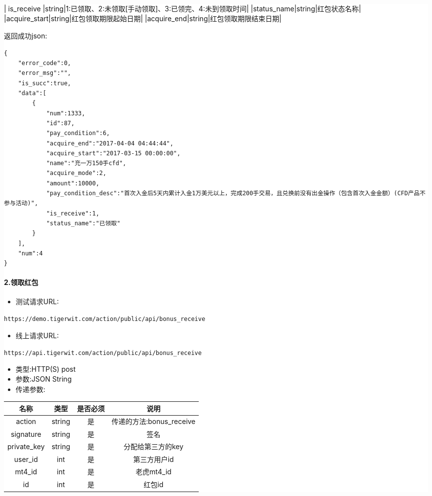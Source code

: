 | is_receive |string|1:已领取、2:未领取[手动领取]、3:已领完、4:未到领取时间|
|status_name|string|红包状态名称|
|acquire_start|string|红包领取期限起始日期|
|acquire_end|string|红包领取期限结束日期|

返回成功json:
```
{
    "error_code":0,
    "error_msg":"",
    "is_succ":true,
    "data":[
        {
            "num":1333,
            "id":87,
            "pay_condition":6,
            "acquire_end":"2017-04-04 04:44:44",
            "acquire_start":"2017-03-15 00:00:00",
            "name":"充一万150手cfd",
            "acquire_mode":2,
            "amount":10000,
            "pay_condition_desc":"首次入金后5天内累计入金1万美元以上，完成200手交易，且兑换前没有出金操作（包含首次入金金额）(CFD产品不参与活动)",
            "is_receive":1,
            "status_name":"已领取"
        }
    ],
    "num":4
}
```

#### <span id = "bonus_receive">2.领取红包</span> 

* 测试请求URL:
```
https://demo.tigerwit.com/action/public/api/bonus_receive
```
* 线上请求URL:
```
https://api.tigerwit.com/action/public/api/bonus_receive
```
* 类型:HTTP(S) post
* 参数:JSON String
* 传递参数:

|名称|类型|是否必须|说明|
|:--:|:--:|:--:|:--:|
|action|string|是|传递的方法:bonus_receive|
|signature|string|是|签名|
|private_key|string|是|分配给第三方的key|
|user_id|int|是|第三方用户id|
|mt4_id|int|是|老虎mt4_id|
|id|int|是|红包id|
